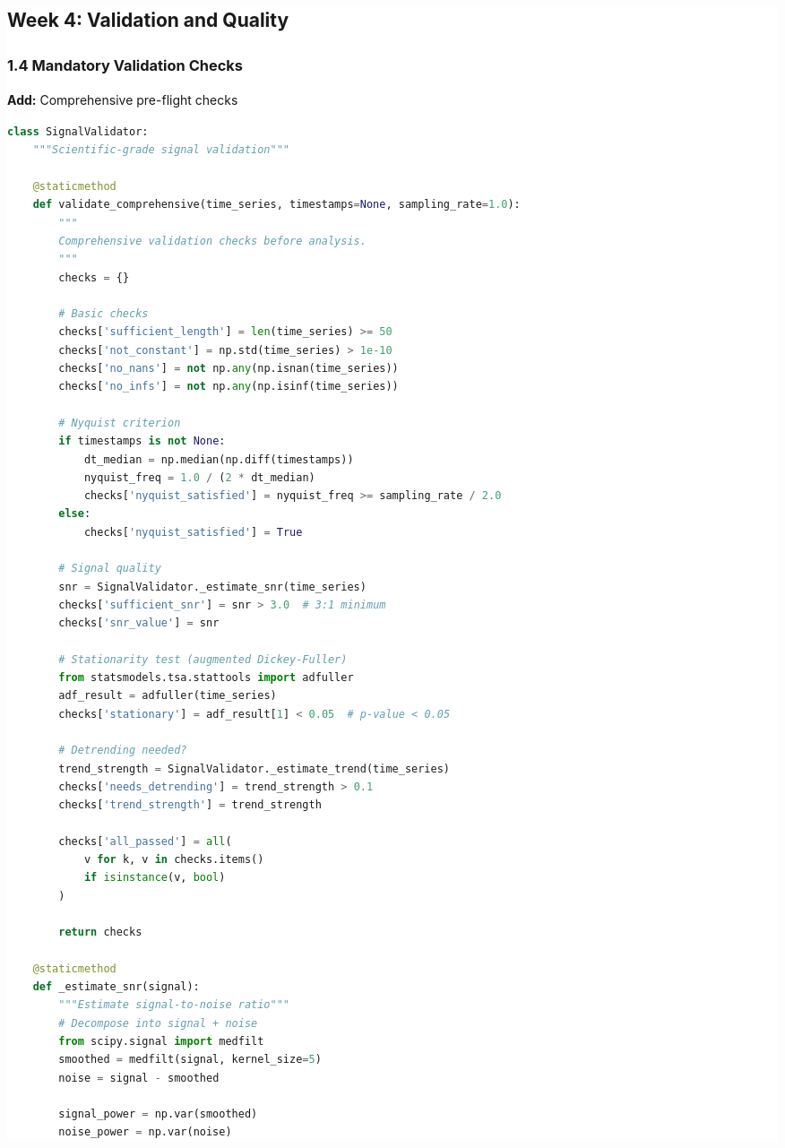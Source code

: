 ## Week 4: Validation and Quality

### 1.4 Mandatory Validation Checks

**Add:** Comprehensive pre-flight checks

```python
class SignalValidator:
    """Scientific-grade signal validation"""
    
    @staticmethod
    def validate_comprehensive(time_series, timestamps=None, sampling_rate=1.0):
        """
        Comprehensive validation checks before analysis.
        """
        checks = {}
        
        # Basic checks
        checks['sufficient_length'] = len(time_series) >= 50
        checks['not_constant'] = np.std(time_series) > 1e-10
        checks['no_nans'] = not np.any(np.isnan(time_series))
        checks['no_infs'] = not np.any(np.isinf(time_series))
        
        # Nyquist criterion
        if timestamps is not None:
            dt_median = np.median(np.diff(timestamps))
            nyquist_freq = 1.0 / (2 * dt_median)
            checks['nyquist_satisfied'] = nyquist_freq >= sampling_rate / 2.0
        else:
            checks['nyquist_satisfied'] = True
        
        # Signal quality
        snr = SignalValidator._estimate_snr(time_series)
        checks['sufficient_snr'] = snr > 3.0  # 3:1 minimum
        checks['snr_value'] = snr
        
        # Stationarity test (augmented Dickey-Fuller)
        from statsmodels.tsa.stattools import adfuller
        adf_result = adfuller(time_series)
        checks['stationary'] = adf_result[1] < 0.05  # p-value < 0.05
        
        # Detrending needed?
        trend_strength = SignalValidator._estimate_trend(time_series)
        checks['needs_detrending'] = trend_strength > 0.1
        checks['trend_strength'] = trend_strength
        
        checks['all_passed'] = all(
            v for k, v in checks.items() 
            if isinstance(v, bool)
        )
        
        return checks
    
    @staticmethod
    def _estimate_snr(signal):
        """Estimate signal-to-noise ratio"""
        # Decompose into signal + noise
        from scipy.signal import medfilt
        smoothed = medfilt(signal, kernel_size=5)
        noise = signal - smoothed
        
        signal_power = np.var(smoothed)
        noise_power = np.var(noise)
```